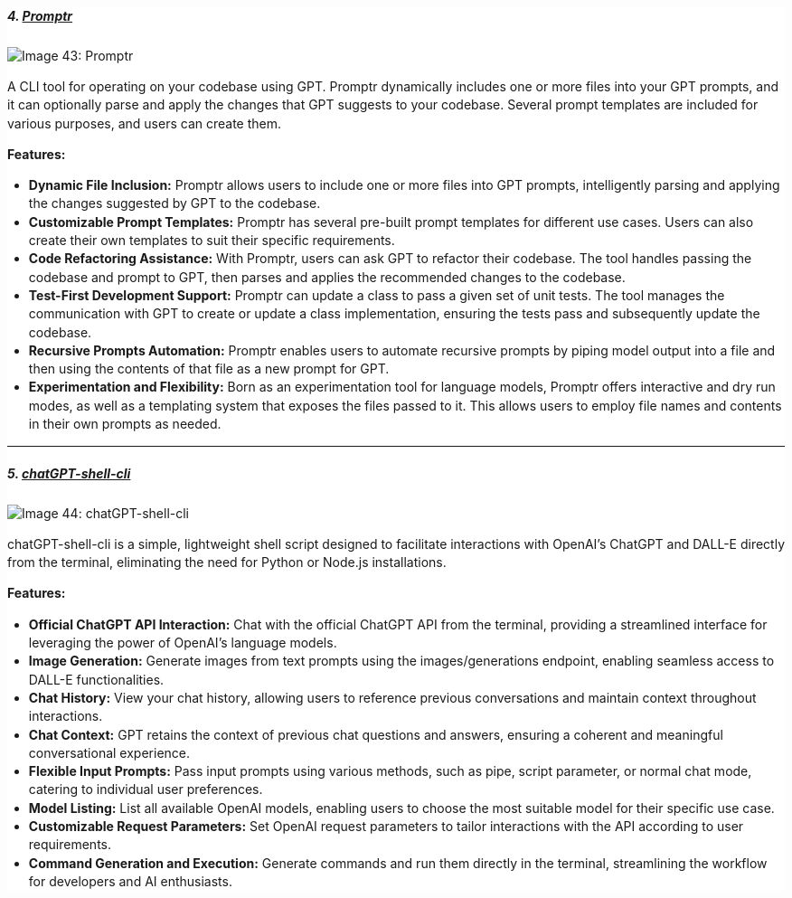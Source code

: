 ##### 4\. [Promptr](https://github.com/ferrislucas/promptr)

![Image 43: Promptr](https://www.scriptbyai.com/wp-content/uploads/2023/04/Promptr.webp)

A CLI tool for operating on your codebase using GPT. Promptr dynamically includes one or more files into your GPT prompts, and it can optionally parse and apply the changes that GPT suggests to your codebase. Several prompt templates are included for various purposes, and users can create them.

**Features:**

*   **Dynamic File Inclusion:** Promptr allows users to include one or more files into GPT prompts, intelligently parsing and applying the changes suggested by GPT to the codebase.
*   **Customizable Prompt Templates:** Promptr has several pre-built prompt templates for different use cases. Users can also create their own templates to suit their specific requirements.
*   **Code Refactoring Assistance:** With Promptr, users can ask GPT to refactor their codebase. The tool handles passing the codebase and prompt to GPT, then parses and applies the recommended changes to the codebase.
*   **Test-First Development Support:** Promptr can update a class to pass a given set of unit tests. The tool manages the communication with GPT to create or update a class implementation, ensuring the tests pass and subsequently update the codebase.
*   **Recursive Prompts Automation:** Promptr enables users to automate recursive prompts by piping model output into a file and then using the contents of that file as a new prompt for GPT.
*   **Experimentation and Flexibility:** Born as an experimentation tool for language models, Promptr offers interactive and dry run modes, as well as a templating system that exposes the files passed to it. This allows users to employ file names and contents in their own prompts as needed.

* * *

##### 5\. [chatGPT-shell-cli](https://github.com/0xacx/chatGPT-shell-cli)

![Image 44: chatGPT-shell-cli](https://www.scriptbyai.com/wp-content/uploads/2023/04/chatGPT-shell-cli.webp)

chatGPT-shell-cli is a simple, lightweight shell script designed to facilitate interactions with OpenAI’s ChatGPT and DALL-E directly from the terminal, eliminating the need for Python or Node.js installations.

**Features:**

*   **Official ChatGPT API Interaction:** Chat with the official ChatGPT API from the terminal, providing a streamlined interface for leveraging the power of OpenAI’s language models.
*   **Image Generation:** Generate images from text prompts using the images/generations endpoint, enabling seamless access to DALL-E functionalities.
*   **Chat History:** View your chat history, allowing users to reference previous conversations and maintain context throughout interactions.
*   **Chat Context:** GPT retains the context of previous chat questions and answers, ensuring a coherent and meaningful conversational experience.
*   **Flexible Input Prompts:** Pass input prompts using various methods, such as pipe, script parameter, or normal chat mode, catering to individual user preferences.
*   **Model Listing:** List all available OpenAI models, enabling users to choose the most suitable model for their specific use case.
*   **Customizable Request Parameters:** Set OpenAI request parameters to tailor interactions with the API according to user requirements.
*   **Command Generation and Execution:** Generate commands and run them directly in the terminal, streamlining the workflow for developers and AI enthusiasts.
